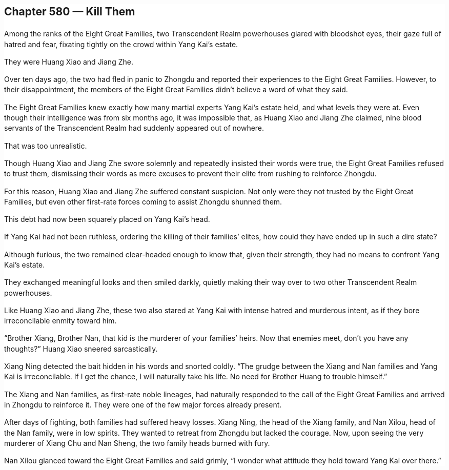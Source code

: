 ## Chapter 580 — Kill Them

Among the ranks of the Eight Great Families, two Transcendent Realm powerhouses glared with bloodshot eyes, their gaze full of hatred and fear, fixating tightly on the crowd within Yang Kai’s estate.

They were Huang Xiao and Jiang Zhe.

Over ten days ago, the two had fled in panic to Zhongdu and reported their experiences to the Eight Great Families. However, to their disappointment, the members of the Eight Great Families didn’t believe a word of what they said.

The Eight Great Families knew exactly how many martial experts Yang Kai’s estate held, and what levels they were at. Even though their intelligence was from six months ago, it was impossible that, as Huang Xiao and Jiang Zhe claimed, nine blood servants of the Transcendent Realm had suddenly appeared out of nowhere.

That was too unrealistic.

Though Huang Xiao and Jiang Zhe swore solemnly and repeatedly insisted their words were true, the Eight Great Families refused to trust them, dismissing their words as mere excuses to prevent their elite from rushing to reinforce Zhongdu.

For this reason, Huang Xiao and Jiang Zhe suffered constant suspicion. Not only were they not trusted by the Eight Great Families, but even other first-rate forces coming to assist Zhongdu shunned them.

This debt had now been squarely placed on Yang Kai’s head.

If Yang Kai had not been ruthless, ordering the killing of their families’ elites, how could they have ended up in such a dire state?

Although furious, the two remained clear-headed enough to know that, given their strength, they had no means to confront Yang Kai’s estate.

They exchanged meaningful looks and then smiled darkly, quietly making their way over to two other Transcendent Realm powerhouses.

Like Huang Xiao and Jiang Zhe, these two also stared at Yang Kai with intense hatred and murderous intent, as if they bore irreconcilable enmity toward him.

“Brother Xiang, Brother Nan, that kid is the murderer of your families’ heirs. Now that enemies meet, don’t you have any thoughts?” Huang Xiao sneered sarcastically.

Xiang Ning detected the bait hidden in his words and snorted coldly. “The grudge between the Xiang and Nan families and Yang Kai is irreconcilable. If I get the chance, I will naturally take his life. No need for Brother Huang to trouble himself.”

The Xiang and Nan families, as first-rate noble lineages, had naturally responded to the call of the Eight Great Families and arrived in Zhongdu to reinforce it. They were one of the few major forces already present.

After days of fighting, both families had suffered heavy losses. Xiang Ning, the head of the Xiang family, and Nan Xilou, head of the Nan family, were in low spirits. They wanted to retreat from Zhongdu but lacked the courage. Now, upon seeing the very murderer of Xiang Chu and Nan Sheng, the two family heads burned with fury.

Nan Xilou glanced toward the Eight Great Families and said grimly, “I wonder what attitude they hold toward Yang Kai over there.”
